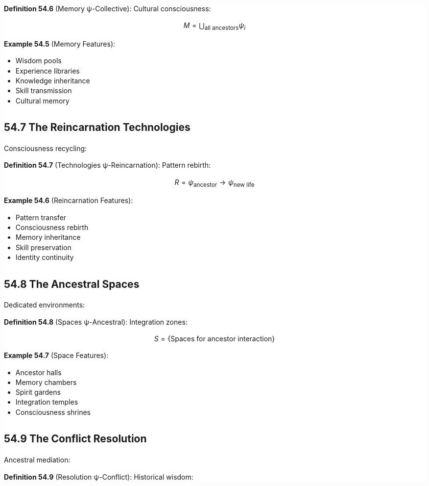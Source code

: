 **Definition 54.6** (Memory ψ-Collective): Cultural consciousness:

$$
M = \bigcup_{\text{all ancestors}} \psi_i
$$

**Example 54.5** (Memory Features):

- Wisdom pools
- Experience libraries
- Knowledge inheritance
- Skill transmission
- Cultural memory

## 54.7 The Reincarnation Technologies

Consciousness recycling:

**Definition 54.7** (Technologies ψ-Reincarnation): Pattern rebirth:

$$
R = \psi_{\text{ancestor}} \rightarrow \psi_{\text{new life}}
$$

**Example 54.6** (Reincarnation Features):

- Pattern transfer
- Consciousness rebirth
- Memory inheritance
- Skill preservation
- Identity continuity

## 54.8 The Ancestral Spaces

Dedicated environments:

**Definition 54.8** (Spaces ψ-Ancestral): Integration zones:

$$
S = \{\text{Spaces for ancestor interaction}\}
$$

**Example 54.7** (Space Features):

- Ancestor halls
- Memory chambers
- Spirit gardens
- Integration temples
- Consciousness shrines

## 54.9 The Conflict Resolution

Ancestral mediation:

**Definition 54.9** (Resolution ψ-Conflict): Historical wisdom:
